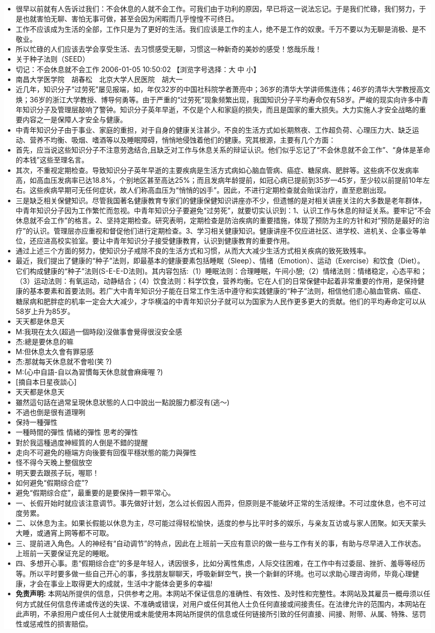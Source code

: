 - 很早以前就有人告诉过我们：不会休息的人就不会工作。可我们由于功利的原因，早已将这一说法忘记。于是我们忙碌，我们努力，于是也就害怕无聊、害怕无事可做，甚至会因为闲暇而几乎惶惶不可终日。
- 工作不应该成为生活的全部，工作只是为了更好的生活。我们应该是工作的主人，绝不是工作的奴隶。千万不要以为无聊是消极、是不敬业。
- 所以忙碌的人们应该去学会享受生活、去习惯感受无聊，习惯这一种新奇的美妙的感受！悠哉乐哉！
- 关于种子法则（SEED）
- 切记：不会休息就不会工作
  2006-01-05 10:50:02
  【浏览字号选择：大 中 小】
- 南昌大学医学院　胡春松　北京大学人民医院　胡大一
- 近几年，知识分子“过劳死”屡见报端，如，年仅32岁的中国社科院学者萧亮中；36岁的清华大学讲师焦连伟；46岁的清华大学教授高文焕；36岁的浙江大学教授、博导何勇等。由于严重的“过劳死”现象频繁出现，我国知识分子平均寿命仅有58岁。严峻的现实向许多中青年知识分子及管理层敲响了警钟。知识分子英年早逝，不仅是个人和家庭的损失，而且是国家的重大损失。大力实施人才安全战略的重要内容之一是保障人才安全与健康。
- 中青年知识分子由于事业、家庭的重担，对于自身的健康关注甚少。不良的生活方式如长期熬夜、工作超负荷、心理压力大、缺乏运动、营养不均衡、吸烟、嗜酒等以及睡眠障碍，悄悄地侵蚀着他们的健康。究其根源，主要有几个方面：
- 首先，应当说这些知识分子不注意劳逸结合,且缺乏对工作与休息关系的辩证认识。他们似乎忘记了“不会休息就不会工作”、“身体是革命的本钱”这些至理名言。
- 其次，不重视定期检查。导致知识分子英年早逝的主要疾病是生活方式病如心脑血管病、癌症、糖尿病、肥胖等。这些病不仅发病率高，如高血压发病率已达18.8%，个别地区甚至高达25%；而且发病年龄提前，如冠心病已提前到35岁—45岁，至少较以前提前10年左右。这些疾病早期可无任何症状，故人们称高血压为“悄悄的凶手”。因此，不进行定期检查就会贻误治疗，直至悲剧出现。
- 三是缺乏相关保健知识。尽管我国著名健康教育专家们的健康保健知识讲座亦不少，但遗憾的是对相关讲座关注的大多数是老年群体，中青年知识分子因为工作繁忙而忽视。中青年知识分子要避免“过劳死”，就要切实认识到：1、认识工作与休息的辩证关系。要牢记“不会休息就不会工作”的格言。2、坚持定期检查。研究表明，定期检查是防治疾病的重要措施，体现了预防为主的方针和对“预防是最好的治疗”的认识。管理层亦应重视和督促他们进行定期检查。3、学习相关健康知识。健康讲座不仅应进社区、进学校、进机关、企事业等单位，还应进高校实验室。要让中青年知识分子接受健康教育，认识到健康教育的重要作用。
- 通过上述三个方面的努力，使知识分子戒除不良的生活方式和习惯，从而大大减少生活方式相关疾病的致死致残率。
- 最近，我们提出了健康的“种子”法则，即最基本的健康要素包括睡眠（Sleep）、情绪（Emotion）、运动（Exercise）和饮食（Diet）。它们构成健康的“种子”法则(S-E-E-D法则)。其内容包括:（1）睡眠法则：合理睡眠，午间小憩;（2）情绪法则：情绪稳定，心态平和；（3）运动法则：有氧运动，动静结合；（4）饮食法则：科学饮食，营养均衡。它在人们的日常保健中起着非常重要的作用，是保持健康的基本要素和首要法则。若广大中青年知识分子能在日常工作生活中遵守和实践健康的“种子”法则，相信他们患心脑血管病、癌症、糖尿病和肥胖症的机率一定会大大减少，才华横溢的中青年知识分子就可以为国家为人民作更多更大的贡献。他们的平均寿命定可以从58岁上升为85岁。
- 天天都是休息天
- M:我現在太久(超過一個時段)沒做事會覺得很沒安全感
- 杰:總是要休息的嘛
- M:但休息太久會有罪惡感
- 杰:那就每天休息就不會啦(笑 ?)
- M:(心中自語-自以為習慣每天休息就會麻痺喔 ?)
- \[摘自本日星夜談心\]
- 天天都是休息天
- 雖然這句話在過常呈現休息狀態的人口中說出一點說服力都沒有(逃～)
- 不過也倒是很有道理咧
- 保持一種彈性
- 一種時間的彈性 情緒的彈性 思考的彈性
- 對於我這種過度神經質的人倒是不錯的提醒
- 走向不可避免的極端方向後要有回復平穩狀態的能力與彈性
- 怪不得今天晚上整個放空
- 明天要去跟孩子玩，喔耶！
- 如何避免“假期综合症”?
- 避免“假期综合症”，最重要的是要保持一颗平常心。
- 一、长假开始时就应该注意调节。事先做好计划，怎么过长假因人而异，但原则是不能破坏正常的生活规律。不可过度休息，也不可过度劳累。
- 二、以休息为主。如果长假能以休息为主，尽可能过得轻松愉快，适度的参与比平时多的娱乐，与亲友互访或与家人团聚。如天天蒙头大睡，或通宵上网等都不可取。
- 三、提前进入角色。人的神经有“自动调节”的特点，因此在上班前一天应有意识的做一些与工作有关的事，有助与尽早进入工作状态。上班前一天要保证充足的睡眠。
- 四、多想开心事。患“假期综合症”的多是年轻人，诱因很多，比如分离性焦虑，人际交往困难，在工作中有过委屈、挫折、羞辱等经历等。所以平时要多做一些自己开心的事，多找朋友聊聊天，呼吸新鲜空气，换一个新鲜的环境。也可以求助心理咨询师，毕竟心理健康，才会在事业上取得更大的成就，生活中才能体会更多的幸福!
- **免责声明:** 本网站所提供的信息，只供参考之用。本网站不保证信息的准确性、有效性、及时性和完整性。本网站及其雇员一概毋须以任何方式就任何信息传递或传送的失误、不准确或错误，对用户或任何其他人士负任何直接或间接责任。在法律允许的范围内，本网站在此声明，不承担用户或任何人士就使用或未能使用本网站所提供的信息或任何链接所引致的任何直接、间接、附带、从属、特殊、惩罚性或惩戒性的损害赔偿。